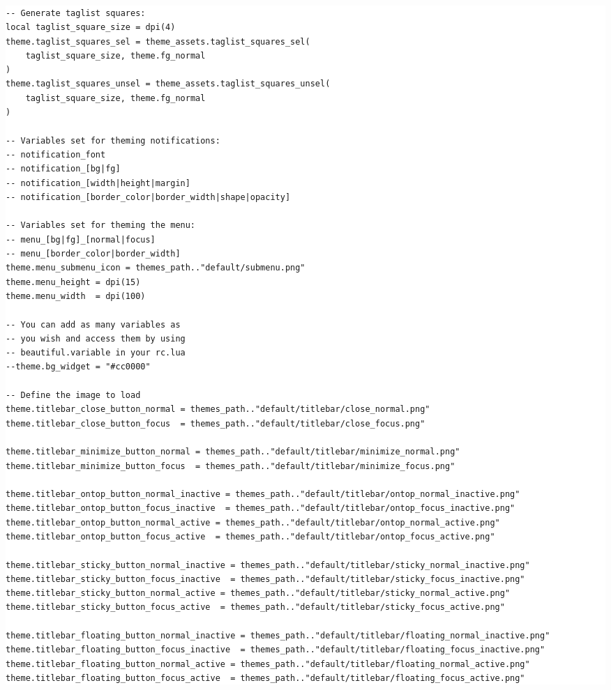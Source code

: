    -- Generate taglist squares:
    local taglist_square_size = dpi(4)
    theme.taglist_squares_sel = theme_assets.taglist_squares_sel(
        taglist_square_size, theme.fg_normal
    )
    theme.taglist_squares_unsel = theme_assets.taglist_squares_unsel(
        taglist_square_size, theme.fg_normal
    )
    
    -- Variables set for theming notifications:
    -- notification_font
    -- notification_[bg|fg]
    -- notification_[width|height|margin]
    -- notification_[border_color|border_width|shape|opacity]
    
    -- Variables set for theming the menu:
    -- menu_[bg|fg]_[normal|focus]
    -- menu_[border_color|border_width]
    theme.menu_submenu_icon = themes_path.."default/submenu.png"
    theme.menu_height = dpi(15)
    theme.menu_width  = dpi(100)
    
    -- You can add as many variables as
    -- you wish and access them by using
    -- beautiful.variable in your rc.lua
    --theme.bg_widget = "#cc0000"
    
    -- Define the image to load
    theme.titlebar_close_button_normal = themes_path.."default/titlebar/close_normal.png"
    theme.titlebar_close_button_focus  = themes_path.."default/titlebar/close_focus.png"
    
    theme.titlebar_minimize_button_normal = themes_path.."default/titlebar/minimize_normal.png"
    theme.titlebar_minimize_button_focus  = themes_path.."default/titlebar/minimize_focus.png"
    
    theme.titlebar_ontop_button_normal_inactive = themes_path.."default/titlebar/ontop_normal_inactive.png"
    theme.titlebar_ontop_button_focus_inactive  = themes_path.."default/titlebar/ontop_focus_inactive.png"
    theme.titlebar_ontop_button_normal_active = themes_path.."default/titlebar/ontop_normal_active.png"
    theme.titlebar_ontop_button_focus_active  = themes_path.."default/titlebar/ontop_focus_active.png"
    
    theme.titlebar_sticky_button_normal_inactive = themes_path.."default/titlebar/sticky_normal_inactive.png"
    theme.titlebar_sticky_button_focus_inactive  = themes_path.."default/titlebar/sticky_focus_inactive.png"
    theme.titlebar_sticky_button_normal_active = themes_path.."default/titlebar/sticky_normal_active.png"
    theme.titlebar_sticky_button_focus_active  = themes_path.."default/titlebar/sticky_focus_active.png"
    
    theme.titlebar_floating_button_normal_inactive = themes_path.."default/titlebar/floating_normal_inactive.png"
    theme.titlebar_floating_button_focus_inactive  = themes_path.."default/titlebar/floating_focus_inactive.png"
    theme.titlebar_floating_button_normal_active = themes_path.."default/titlebar/floating_normal_active.png"
    theme.titlebar_floating_button_focus_active  = themes_path.."default/titlebar/floating_focus_active.png"
    